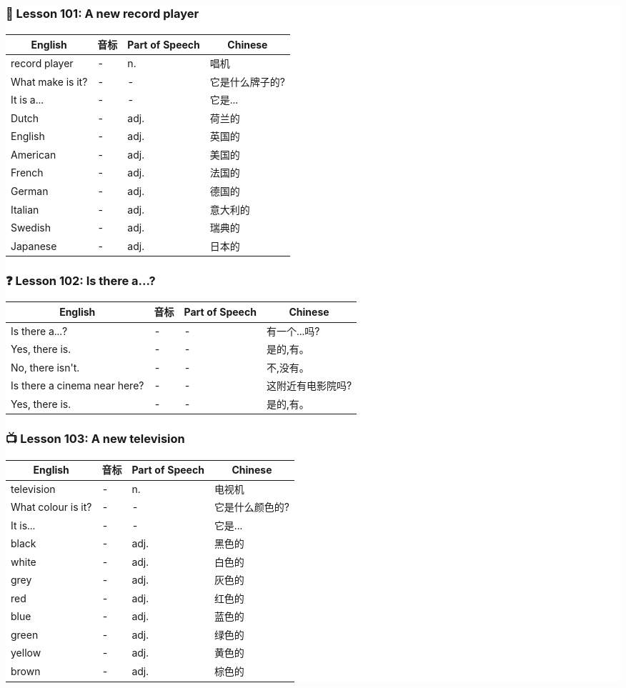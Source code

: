 ### 🎵 Lesson 101: A new record player
| English | 音标 | Part of Speech | Chinese |
|---|---|---|---|
| record player | - | n. | 唱机 |
| What make is it? | - | - | 它是什么牌子的? |
| It is a... | - | - | 它是... |
| Dutch | - | adj. | 荷兰的 |
| English | - | adj. | 英国的 |
| American | - | adj. | 美国的 |
| French | - | adj. | 法国的 |
| German | - | adj. | 德国的 |
| Italian | - | adj. | 意大利的 |
| Swedish | - | adj. | 瑞典的 |
| Japanese | - | adj. | 日本的 |

### ❓ Lesson 102: Is there a...?
| English | 音标 | Part of Speech | Chinese |
|---|---|---|---|
| Is there a...? | - | - | 有一个...吗? |
| Yes, there is. | - | - | 是的,有。 |
| No, there isn't. | - | - | 不,没有。 |
| Is there a cinema near here? | - | - | 这附近有电影院吗? |
| Yes, there is. | - | - | 是的,有。 |

### 📺 Lesson 103: A new television
| English | 音标 | Part of Speech | Chinese |
|---|---|---|---|
| television | - | n. | 电视机 |
| What colour is it? | - | - | 它是什么颜色的? |
| It is... | - | - | 它是... |
| black | - | adj. | 黑色的 |
| white | - | adj. | 白色的 |
| grey | - | adj. | 灰色的 |
| red | - | adj. | 红色的 |
| blue | - | adj. | 蓝色的 |
| green | - | adj. | 绿色的 |
| yellow | - | adj. | 黄色的 |
| brown | - | adj. | 棕色的 |

